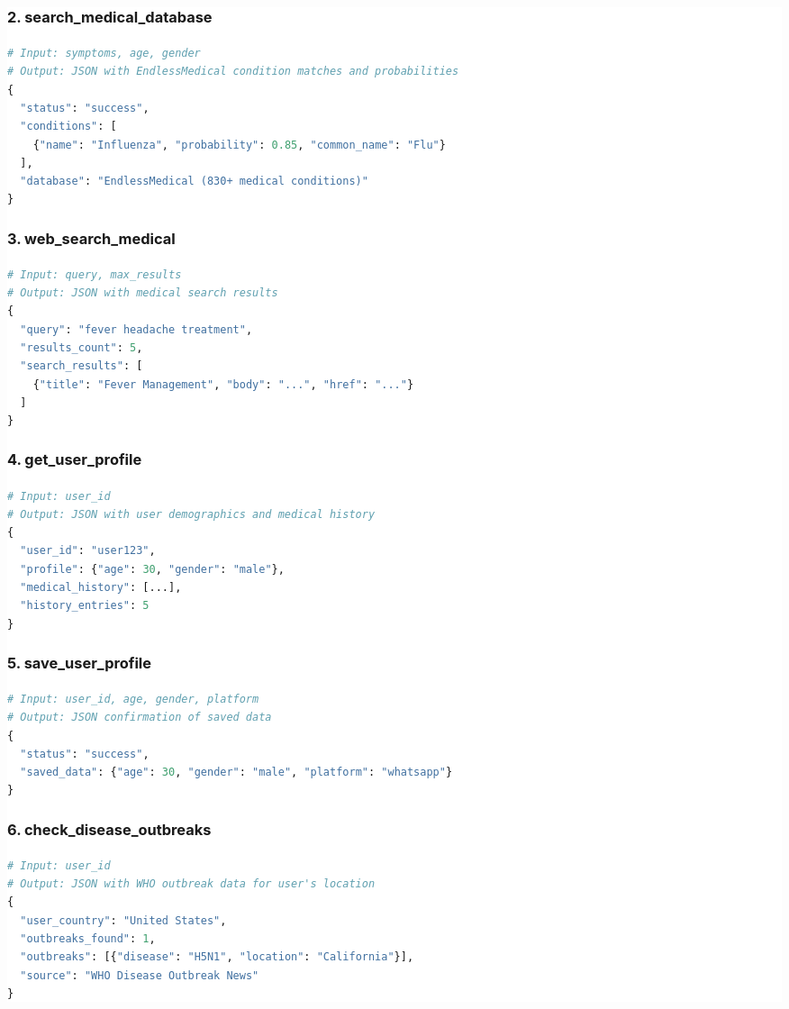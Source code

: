 ### **2. search_medical_database** 
```python
# Input: symptoms, age, gender
# Output: JSON with EndlessMedical condition matches and probabilities
{
  "status": "success",
  "conditions": [
    {"name": "Influenza", "probability": 0.85, "common_name": "Flu"}
  ],
  "database": "EndlessMedical (830+ medical conditions)"
}
```

### **3. web_search_medical**
```python
# Input: query, max_results  
# Output: JSON with medical search results
{
  "query": "fever headache treatment",
  "results_count": 5,
  "search_results": [
    {"title": "Fever Management", "body": "...", "href": "..."}
  ]
}
```

### **4. get_user_profile**
```python
# Input: user_id
# Output: JSON with user demographics and medical history
{
  "user_id": "user123",
  "profile": {"age": 30, "gender": "male"},
  "medical_history": [...],
  "history_entries": 5
}
```

### **5. save_user_profile**
```python
# Input: user_id, age, gender, platform
# Output: JSON confirmation of saved data
{
  "status": "success",
  "saved_data": {"age": 30, "gender": "male", "platform": "whatsapp"}
}
```

### **6. check_disease_outbreaks**
```python
# Input: user_id
# Output: JSON with WHO outbreak data for user's location
{
  "user_country": "United States", 
  "outbreaks_found": 1,
  "outbreaks": [{"disease": "H5N1", "location": "California"}],
  "source": "WHO Disease Outbreak News"
}
```
